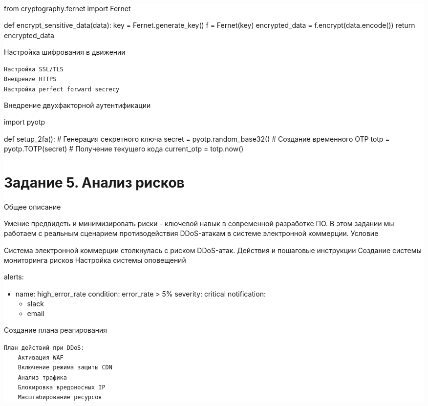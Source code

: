 from cryptography.fernet import Fernet

def encrypt_sensitive_data(data):
    key = Fernet.generate_key()
    f = Fernet(key)
    encrypted_data = f.encrypt(data.encode())
    return encrypted_data

Настройка шифрования в движении

    Настройка SSL/TLS
    Внедрение HTTPS
    Настройка perfect forward secrecy

Внедрение двухфакторной аутентификации

import pyotp

def setup_2fa():
    # Генерация секретного ключа
    secret = pyotp.random_base32()
    # Создание временного OTP
    totp = pyotp.TOTP(secret)
    # Получение текущего кода
    current_otp = totp.now()

# Задание 5. Анализ рисков
Общее описание

Умение предвидеть и минимизировать риски - ключевой навык в современной разработке ПО. В этом задании мы работаем с реальным сценарием противодействия DDoS-атакам в системе электронной коммерции.
Условие

Система электронной коммерции столкнулась с риском DDoS-атак.
Действия и пошаговые инструкции
Создание системы мониторинга рисков
Настройка системы оповещений

alerts:
  - name: high_error_rate
    condition: error_rate > 5%
    severity: critical
    notification:
      - slack
      - email

Создание плана реагирования

    План действий при DDoS:
        Активация WAF
        Включение режима защиты CDN
        Анализ трафика
        Блокировка вредоносных IP
        Масштабирование ресурсов
